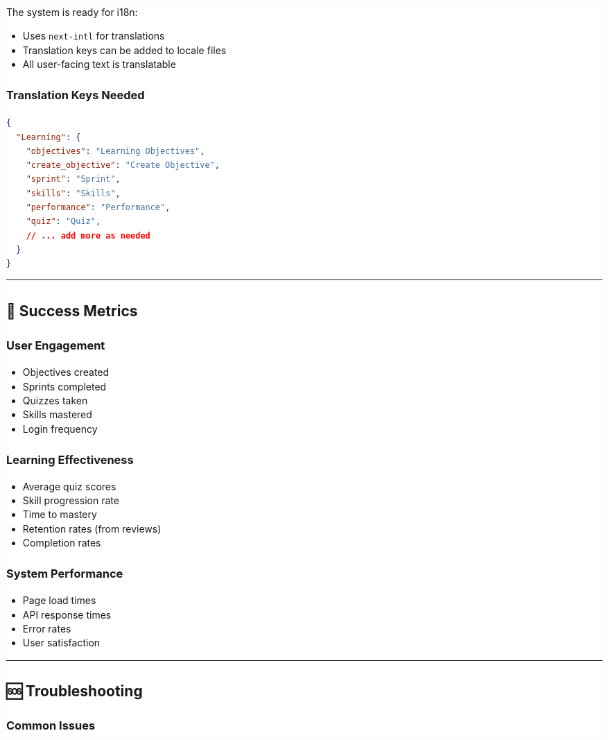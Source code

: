 The system is ready for i18n:
- Uses `next-intl` for translations
- Translation keys can be added to locale files
- All user-facing text is translatable

### **Translation Keys Needed**
```json
{
  "Learning": {
    "objectives": "Learning Objectives",
    "create_objective": "Create Objective",
    "sprint": "Sprint",
    "skills": "Skills",
    "performance": "Performance",
    "quiz": "Quiz",
    // ... add more as needed
  }
}
```

---

## 🎯 Success Metrics

### **User Engagement**
- Objectives created
- Sprints completed
- Quizzes taken
- Skills mastered
- Login frequency

### **Learning Effectiveness**
- Average quiz scores
- Skill progression rate
- Time to mastery
- Retention rates (from reviews)
- Completion rates

### **System Performance**
- Page load times
- API response times
- Error rates
- User satisfaction

---

## 🆘 Troubleshooting

### **Common Issues**
